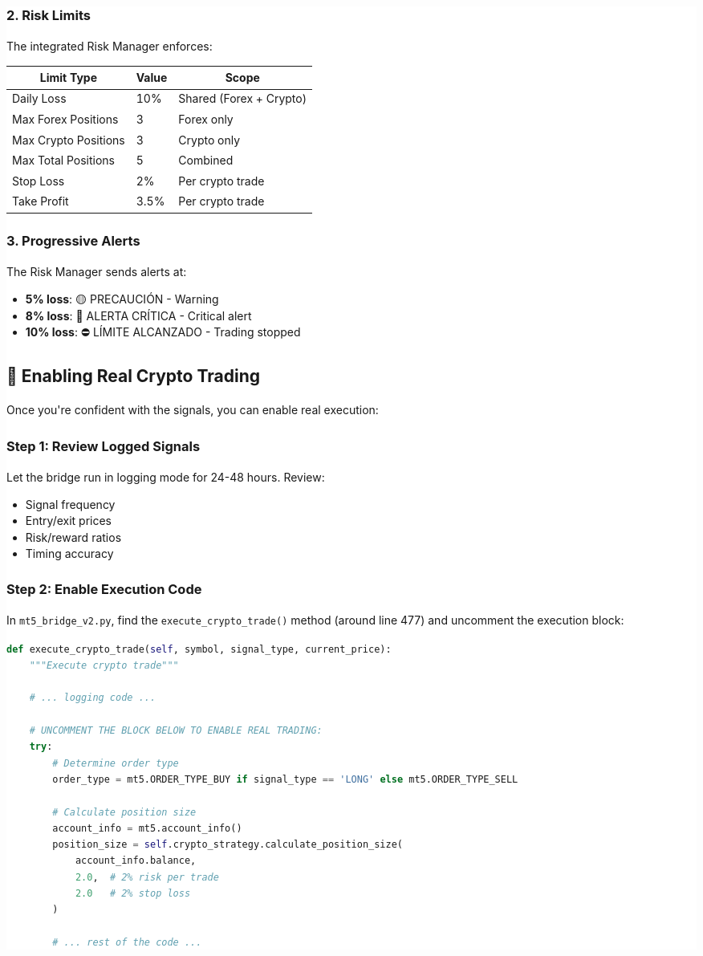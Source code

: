 ### 2. Risk Limits

The integrated Risk Manager enforces:

| Limit Type | Value | Scope |
|-----------|-------|-------|
| Daily Loss | 10% | Shared (Forex + Crypto) |
| Max Forex Positions | 3 | Forex only |
| Max Crypto Positions | 3 | Crypto only |
| Max Total Positions | 5 | Combined |
| Stop Loss | 2% | Per crypto trade |
| Take Profit | 3.5% | Per crypto trade |

### 3. Progressive Alerts

The Risk Manager sends alerts at:
- **5% loss**: 🟡 PRECAUCIÓN - Warning
- **8% loss**: 🔴 ALERTA CRÍTICA - Critical alert
- **10% loss**: ⛔ LÍMITE ALCANZADO - Trading stopped

## 🎯 Enabling Real Crypto Trading

Once you're confident with the signals, you can enable real execution:

### Step 1: Review Logged Signals

Let the bridge run in logging mode for 24-48 hours. Review:
- Signal frequency
- Entry/exit prices
- Risk/reward ratios
- Timing accuracy

### Step 2: Enable Execution Code

In `mt5_bridge_v2.py`, find the `execute_crypto_trade()` method (around line 477) and uncomment the execution block:

```python
def execute_crypto_trade(self, symbol, signal_type, current_price):
    """Execute crypto trade"""

    # ... logging code ...

    # UNCOMMENT THE BLOCK BELOW TO ENABLE REAL TRADING:
    try:
        # Determine order type
        order_type = mt5.ORDER_TYPE_BUY if signal_type == 'LONG' else mt5.ORDER_TYPE_SELL

        # Calculate position size
        account_info = mt5.account_info()
        position_size = self.crypto_strategy.calculate_position_size(
            account_info.balance,
            2.0,  # 2% risk per trade
            2.0   # 2% stop loss
        )

        # ... rest of the code ...
```
